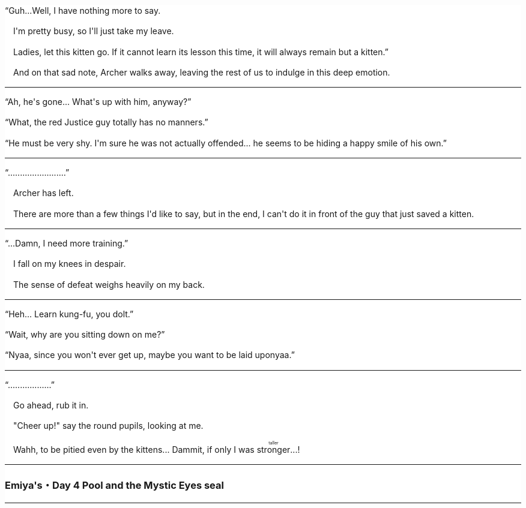 “Guh...Well, I have nothing more to say.

　I'm pretty busy, so I'll just take my leave.

　Ladies, let this kitten go. If it cannot learn its lesson this time, it will always remain but a kitten.”

　And on that sad note, Archer walks away, leaving the rest of us to indulge in this deep emotion.

---

“Ah, he's gone... What's up with him, anyway?”

“What, the red Justice guy totally has no manners.”

“He must be very shy. I'm sure he was not actually offended... he seems to be hiding a happy smile of his own.”

---

“........................”

　Archer has left.

　There are more than a few things I'd like to say, but in the end, I can't do it in front of the guy that just saved a kitten.

---

“...Damn, I need more training.”

　I fall on my knees in despair.

　The sense of defeat weighs heavily on my back.

---

“Heh... Learn kung-fu, you dolt.”

“Wait, why are you sitting down on me?”

“Nyaa, since you won't ever get up, maybe you want to be laid uponyaa.”

---

“..................”

　Go ahead, rub it in.

　"Cheer up!" say the round pupils, looking at me.

　Wahh, to be pitied even by the kittens... Dammit, if only I was <ruby>stronger<rt>taller</rt></ruby>...!

---



### Emiya's・Day 4 Pool and the Mystic Eyes seal



---
